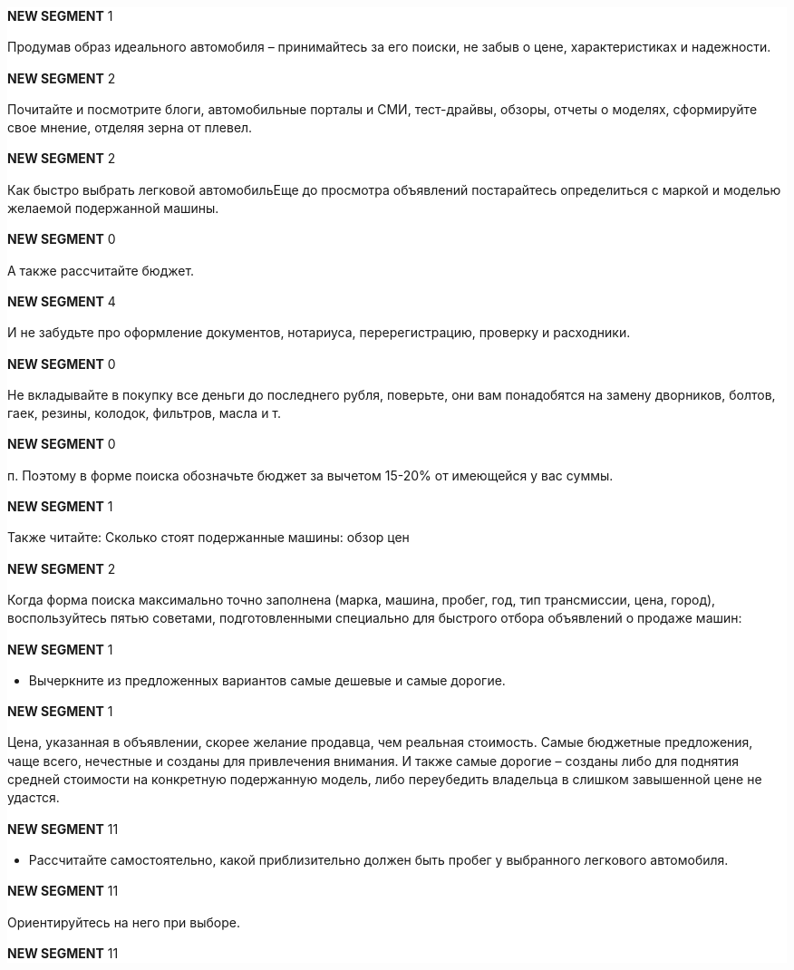 **NEW SEGMENT** 1

Продумав образ идеального автомобиля – принимайтесь за его поиски, не забыв о цене, характеристиках и надежности. 

**NEW SEGMENT** 2

 Почитайте и посмотрите блоги, автомобильные порталы и СМИ, тест-драйвы, обзоры, отчеты о моделях, сформируйте свое мнение, отделяя зерна от плевел. 

**NEW SEGMENT** 2

Как быстро выбрать легковой автомобильЕще до просмотра объявлений постарайтесь определиться с маркой и моделью желаемой подержанной машины. 

**NEW SEGMENT** 0

 А также рассчитайте бюджет. 

**NEW SEGMENT** 4

 И не забудьте про оформление документов, нотариуса, перерегистрацию, проверку и расходники. 

**NEW SEGMENT** 0

 Не вкладывайте в покупку все деньги до последнего рубля, поверьте, они вам понадобятся на замену дворников, болтов, гаек, резины, колодок, фильтров, масла и т. 

**NEW SEGMENT** 0

 п. Поэтому в форме поиска обозначьте бюджет за вычетом 15-20% от имеющейся у вас суммы. 

**NEW SEGMENT** 1

Также читайте: Сколько стоят подержанные машины: обзор цен 

**NEW SEGMENT** 2

Когда форма поиска максимально точно заполнена (марка, машина, пробег, год, тип трансмиссии, цена, город), воспользуйтесь пятью советами, подготовленными специально для быстрого отбора объявлений о продаже машин: 

**NEW SEGMENT** 1

* Вычеркните из предложенных вариантов самые дешевые и самые дорогие. 

**NEW SEGMENT** 1

 Цена, указанная в объявлении, скорее желание продавца, чем реальная стоимость. Самые бюджетные предложения, чаще всего, нечестные и созданы для привлечения внимания. И также самые дорогие – созданы либо для поднятия средней стоимости на конкретную подержанную модель, либо переубедить владельца в слишком завышенной цене не удастся. 

**NEW SEGMENT** 11

* Рассчитайте самостоятельно, какой приблизительно должен быть пробег у выбранного легкового автомобиля. 

**NEW SEGMENT** 11

 Ориентируйтесь на него при выборе. 

**NEW SEGMENT** 11
